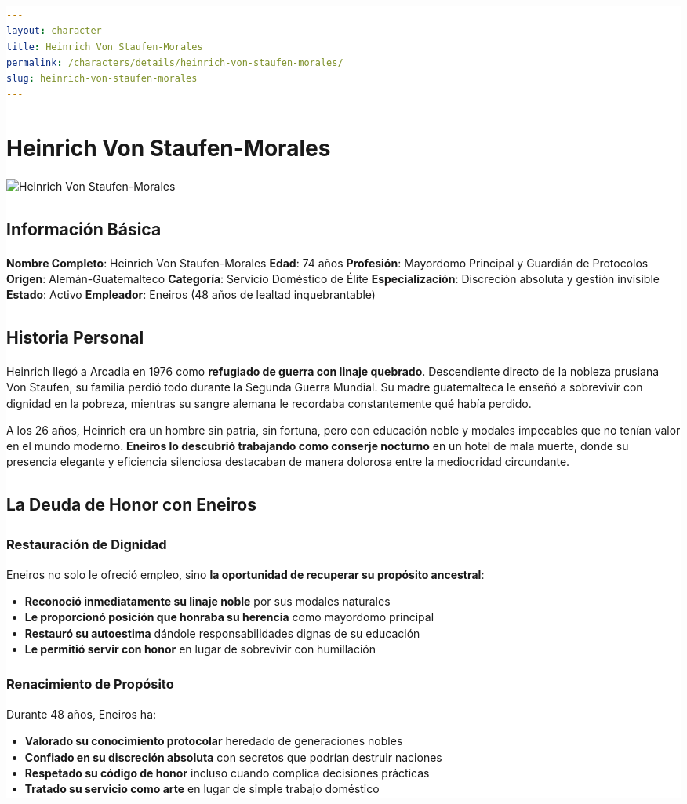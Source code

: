 ```yaml
---
layout: character
title: Heinrich Von Staufen-Morales
permalink: /characters/details/heinrich-von-staufen-morales/
slug: heinrich-von-staufen-morales
---
```


# Heinrich Von Staufen-Morales

<div class="character-photo">
  <img src="{{ site.baseurl }}/assets/img/characters/heinrich-von-staufen-morales.png" alt="Heinrich Von Staufen-Morales" />
</div>

## Información Básica

**Nombre Completo**: Heinrich Von Staufen-Morales
**Edad**: 74 años
**Profesión**: Mayordomo Principal y Guardián de Protocolos
**Origen**: Alemán-Guatemalteco
**Categoría**: Servicio Doméstico de Élite
**Especialización**: Discreción absoluta y gestión invisible
**Estado**: Activo
**Empleador**: Eneiros (48 años de lealtad inquebrantable)

## Historia Personal

Heinrich llegó a Arcadia en 1976 como **refugiado de guerra con linaje quebrado**. Descendiente directo de la nobleza prusiana Von Staufen, su familia perdió todo durante la Segunda Guerra Mundial. Su madre guatemalteca le enseñó a sobrevivir con dignidad en la pobreza, mientras su sangre alemana le recordaba constantemente qué había perdido.

A los 26 años, Heinrich era un hombre sin patria, sin fortuna, pero con educación noble y modales impecables que no tenían valor en el mundo moderno. **Eneiros lo descubrió trabajando como conserje nocturno** en un hotel de mala muerte, donde su presencia elegante y eficiencia silenciosa destacaban de manera dolorosa entre la mediocridad circundante.

## La Deuda de Honor con Eneiros

### Restauración de Dignidad
Eneiros no solo le ofreció empleo, sino **la oportunidad de recuperar su propósito ancestral**:
- **Reconoció inmediatamente su linaje noble** por sus modales naturales
- **Le proporcionó posición que honraba su herencia** como mayordomo principal
- **Restauró su autoestima** dándole responsabilidades dignas de su educación
- **Le permitió servir con honor** en lugar de sobrevivir con humillación

### Renacimiento de Propósito
Durante 48 años, Eneiros ha:
- **Valorado su conocimiento protocolar** heredado de generaciones nobles
- **Confiado en su discreción absoluta** con secretos que podrían destruir naciones
- **Respetado su código de honor** incluso cuando complica decisiones prácticas
- **Tratado su servicio como arte** en lugar de simple trabajo doméstico
